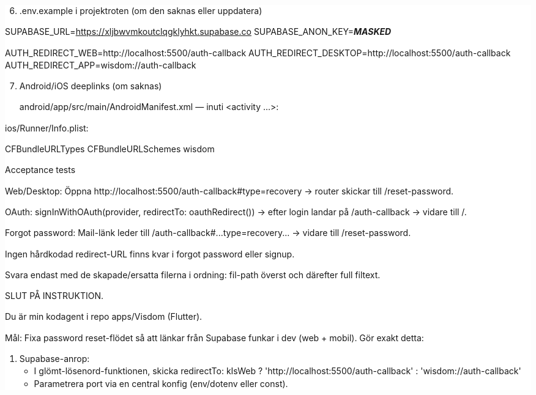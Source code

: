 
6) .env.example i projektroten (om den saknas eller uppdatera)

SUPABASE_URL=https://xljbwvmkoutclqgklyhkt.supabase.co
SUPABASE_ANON_KEY=***MASKED***

AUTH_REDIRECT_WEB=http://localhost:5500/auth-callback
AUTH_REDIRECT_DESKTOP=http://localhost:5500/auth-callback
AUTH_REDIRECT_APP=wisdom://auth-callback




7) Android/iOS deeplinks (om saknas)

    android/app/src/main/AndroidManifest.xml — inuti <activity ...>:

    <intent-filter android:autoVerify="true">
  <action android:name="android.intent.action.VIEW"/>
  <category android:name="android.intent.category.DEFAULT"/>
  <category android:name="android.intent.category.BROWSABLE"/>
  <data android:scheme="wisdom" android:host="auth-callback"/>
</intent-filter>


ios/Runner/Info.plist:

<key>CFBundleURLTypes</key>
<array>
  <dict>
    <key>CFBundleURLSchemes</key>
    <array>
      <string>wisdom</string>
    </array>
  </dict>
</array>

Acceptance tests

Web/Desktop: Öppna http://localhost:5500/auth-callback#type=recovery → router skickar till /reset-password.

OAuth: signInWithOAuth(provider, redirectTo: oauthRedirect()) → efter login landar på /auth-callback → vidare till /.

Forgot password: Mail-länk leder till /auth-callback#...type=recovery... → vidare till /reset-password.

Ingen hårdkodad redirect-URL finns kvar i forgot password eller signup.

Svara endast med de skapade/ersatta filerna i ordning: fil-path överst och därefter full filtext.

SLUT PÅ INSTRUKTION.

Du är min kodagent i repo apps/Visdom (Flutter).

Mål: Fixa password reset-flödet så att länkar från Supabase funkar i dev (web + mobil).
Gör exakt detta:

1) Supabase-anrop:
   - I glömt-lösenord-funktionen, skicka redirectTo:
     kIsWeb ? 'http://localhost:5500/auth-callback' : 'wisdom://auth-callback'
   - Parametrera port via en central konfig (env/dotenv eller const).
